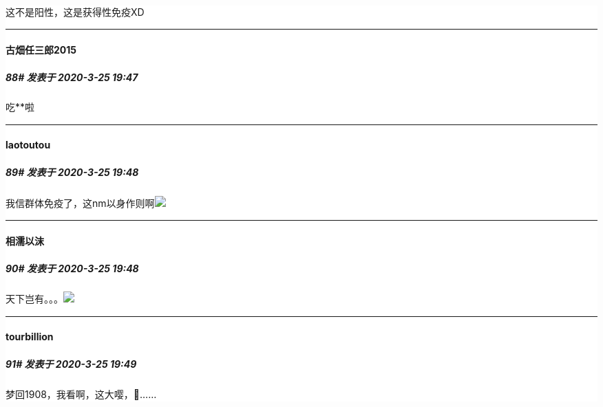 


这不是阳性，这是获得性免疫XD







*****

####  古畑任三郎2015  
##### 88#       发表于 2020-3-25 19:47




吃**啦







*****

####  laotoutou  
##### 89#       发表于 2020-3-25 19:48




我信群体免疫了，这nm以身作则啊<img src="https://static.saraba1st.com/image/smiley/face2017/003.png" referrerpolicy="no-referrer">







*****

####  相濡以沫  
##### 90#       发表于 2020-3-25 19:48




天下岂有。。。<img src="https://static.saraba1st.com/image/smiley/face2017/067.png" referrerpolicy="no-referrer">







*****

####  tourbillion  
##### 91#       发表于 2020-3-25 19:49




梦回1908，我看啊，这大嘤，💊……

